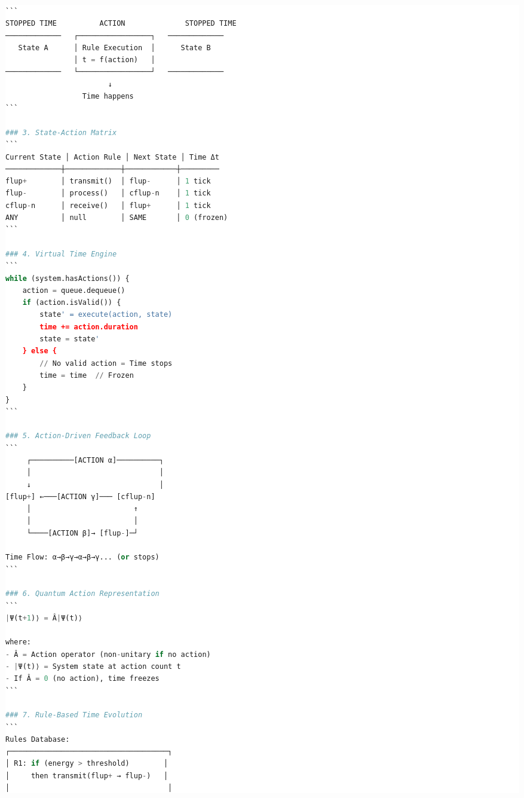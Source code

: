 ````python
```
STOPPED TIME          ACTION              STOPPED TIME
─────────────   ┌─────────────────┐   ─────────────
   State A      │ Rule Execution  │      State B
                │ t = f(action)   │
─────────────   └─────────────────┘   ─────────────
                        ↓
                  Time happens
```

### 3. State-Action Matrix
```
Current State │ Action Rule │ Next State │ Time Δt
─────────────┼─────────────┼────────────┼─────────
flup+        │ transmit()  │ flup-      │ 1 tick
flup-        │ process()   │ cflup-n    │ 1 tick
cflup-n      │ receive()   │ flup+      │ 1 tick
ANY          │ null        │ SAME       │ 0 (frozen)
```

### 4. Virtual Time Engine
```
while (system.hasActions()) {
    action = queue.dequeue()
    if (action.isValid()) {
        state' = execute(action, state)
        time += action.duration
        state = state'
    } else {
        // No valid action = Time stops
        time = time  // Frozen
    }
}
```

### 5. Action-Driven Feedback Loop
```
     ┌──────────[ACTION α]──────────┐
     │                              │
     ↓                              │
[flup+] ←───[ACTION γ]─── [cflup-n]
     │                        ↑
     │                        │
     └────[ACTION β]→ [flup-]─┘

Time Flow: α→β→γ→α→β→γ... (or stops)
```

### 6. Quantum Action Representation
```
|Ψ(t+1)⟩ = Â|Ψ(t)⟩

where:
- Â = Action operator (non-unitary if no action)
- |Ψ(t)⟩ = System state at action count t
- If Â = 0 (no action), time freezes
```

### 7. Rule-Based Time Evolution
```
Rules Database:
┌─────────────────────────────────────┐
│ R1: if (energy > threshold)        │
│     then transmit(flup+ → flup-)   │
│                                     │
````